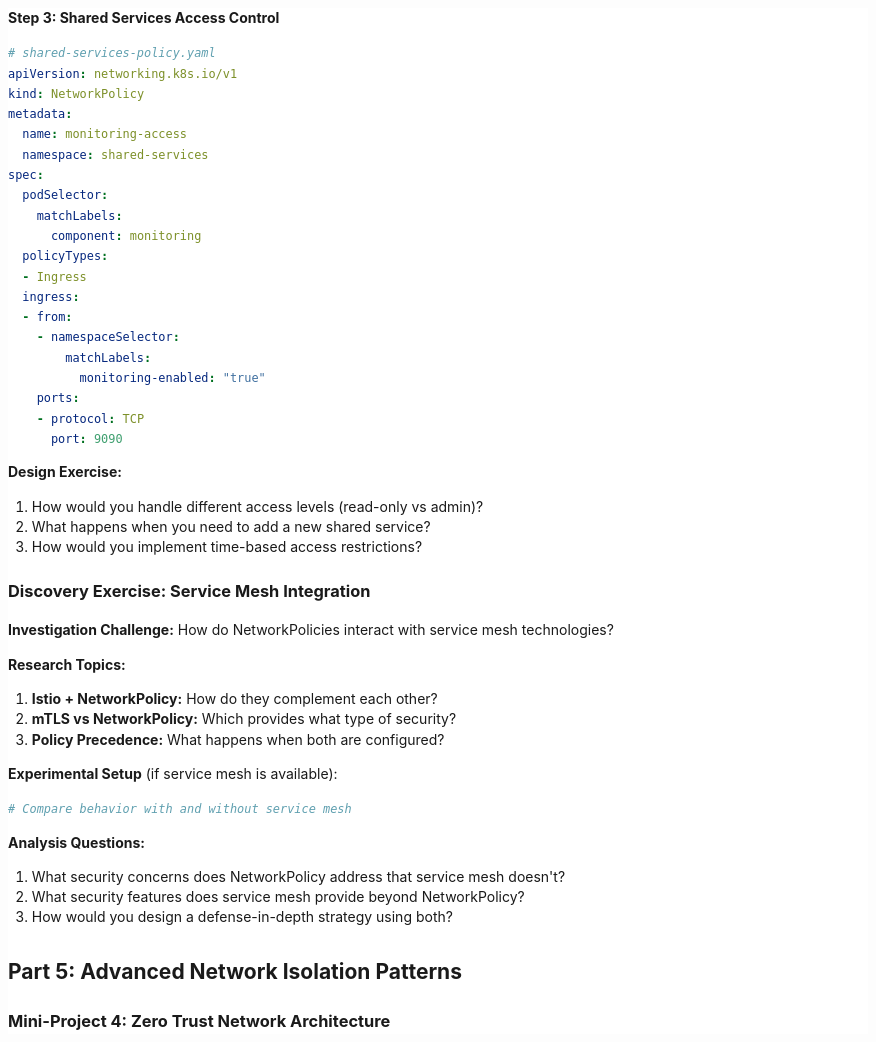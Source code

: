 **Step 3: Shared Services Access Control**
```yaml
# shared-services-policy.yaml
apiVersion: networking.k8s.io/v1
kind: NetworkPolicy
metadata:
  name: monitoring-access
  namespace: shared-services
spec:
  podSelector:
    matchLabels:
      component: monitoring
  policyTypes:
  - Ingress
  ingress:
  - from:
    - namespaceSelector:
        matchLabels:
          monitoring-enabled: "true"
    ports:
    - protocol: TCP
      port: 9090
```

**Design Exercise:**
1. How would you handle different access levels (read-only vs admin)?
2. What happens when you need to add a new shared service?
3. How would you implement time-based access restrictions?

### Discovery Exercise: Service Mesh Integration

**Investigation Challenge:**
How do NetworkPolicies interact with service mesh technologies?

**Research Topics:**
1. **Istio + NetworkPolicy:** How do they complement each other?
2. **mTLS vs NetworkPolicy:** Which provides what type of security?
3. **Policy Precedence:** What happens when both are configured?

**Experimental Setup** (if service mesh is available):
```yaml
# Compare behavior with and without service mesh
```

**Analysis Questions:**
1. What security concerns does NetworkPolicy address that service mesh doesn't?
2. What security features does service mesh provide beyond NetworkPolicy?
3. How would you design a defense-in-depth strategy using both?

## Part 5: Advanced Network Isolation Patterns

### Mini-Project 4: Zero Trust Network Architecture
